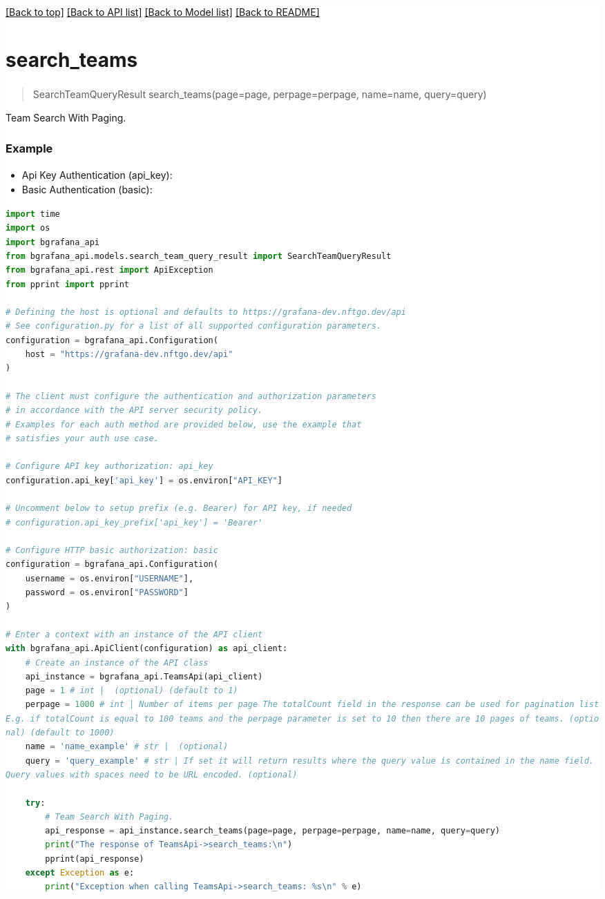 [[Back to top]](#) [[Back to API list]](../README.md#documentation-for-api-endpoints) [[Back to Model list]](../README.md#documentation-for-models) [[Back to README]](../README.md)

# **search_teams**
> SearchTeamQueryResult search_teams(page=page, perpage=perpage, name=name, query=query)

Team Search With Paging.

### Example

* Api Key Authentication (api_key):
* Basic Authentication (basic):
```python
import time
import os
import bgrafana_api
from bgrafana_api.models.search_team_query_result import SearchTeamQueryResult
from bgrafana_api.rest import ApiException
from pprint import pprint

# Defining the host is optional and defaults to https://grafana-dev.nftgo.dev/api
# See configuration.py for a list of all supported configuration parameters.
configuration = bgrafana_api.Configuration(
    host = "https://grafana-dev.nftgo.dev/api"
)

# The client must configure the authentication and authorization parameters
# in accordance with the API server security policy.
# Examples for each auth method are provided below, use the example that
# satisfies your auth use case.

# Configure API key authorization: api_key
configuration.api_key['api_key'] = os.environ["API_KEY"]

# Uncomment below to setup prefix (e.g. Bearer) for API key, if needed
# configuration.api_key_prefix['api_key'] = 'Bearer'

# Configure HTTP basic authorization: basic
configuration = bgrafana_api.Configuration(
    username = os.environ["USERNAME"],
    password = os.environ["PASSWORD"]
)

# Enter a context with an instance of the API client
with bgrafana_api.ApiClient(configuration) as api_client:
    # Create an instance of the API class
    api_instance = bgrafana_api.TeamsApi(api_client)
    page = 1 # int |  (optional) (default to 1)
    perpage = 1000 # int | Number of items per page The totalCount field in the response can be used for pagination list E.g. if totalCount is equal to 100 teams and the perpage parameter is set to 10 then there are 10 pages of teams. (optional) (default to 1000)
    name = 'name_example' # str |  (optional)
    query = 'query_example' # str | If set it will return results where the query value is contained in the name field. Query values with spaces need to be URL encoded. (optional)

    try:
        # Team Search With Paging.
        api_response = api_instance.search_teams(page=page, perpage=perpage, name=name, query=query)
        print("The response of TeamsApi->search_teams:\n")
        pprint(api_response)
    except Exception as e:
        print("Exception when calling TeamsApi->search_teams: %s\n" % e)
```